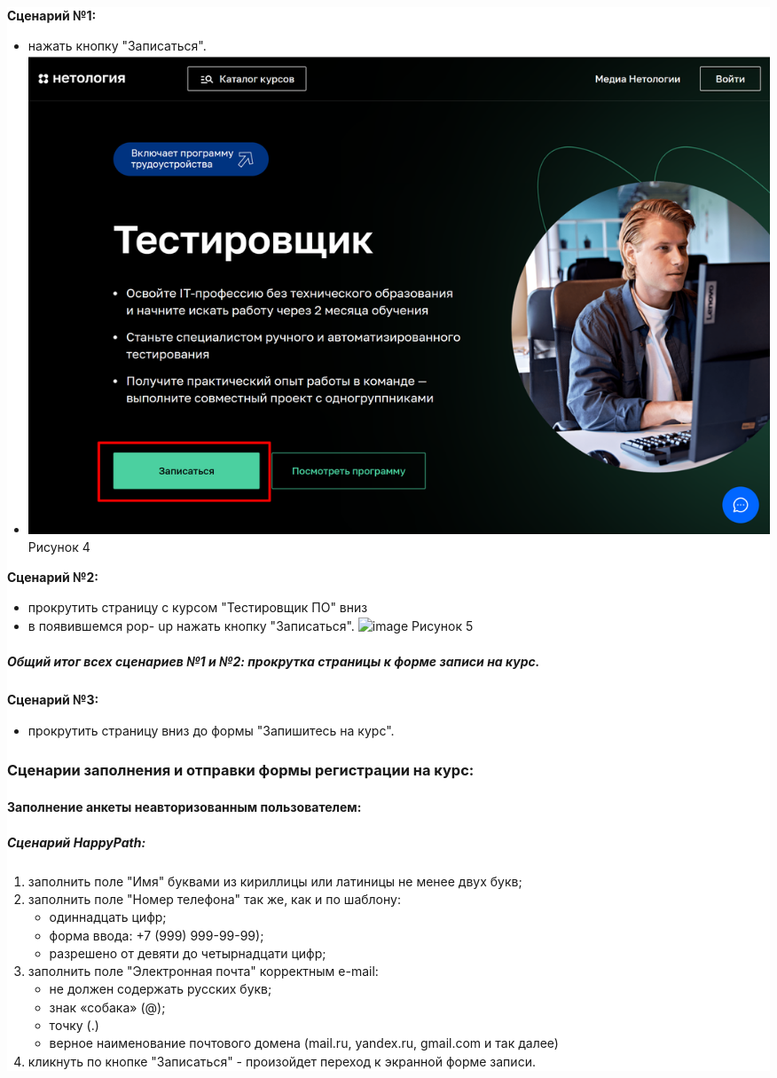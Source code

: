 **Сценарий №1:**
- нажать кнопку "Записаться".
- ![img_3.png](images/img_3.png)
Рисунок 4

**Сценарий №2:**
- прокрутить страницу с курсом "Тестировщик ПО" вниз
- в появившемся pop- up нажать кнопку "Записаться".
![image](https://github.com/FecklaSveckla/TestPlan/assets/121516669/ef0c5a73-4a34-4172-97a0-b89f677bc923)
Рисунок 5



##### Общий итог всех сценариев №1 и №2: прокрутка страницы к форме записи на курс.

**Сценарий №3:**
- прокрутить страницу вниз до формы "Запишитесь на курс".

### Сценарии заполнения и отправки формы регистрации на курс:

#### Заполнение анкеты неавторизованным пользователем:

##### Сценарий HappyPath:
1. заполнить поле "Имя" буквами из кириллицы или латиницы
не менее двух букв;
2. заполнить поле "Номер телефона" так же, как и по шаблону:
   - одиннадцать цифр; 
   - форма ввода: +7 (999) 999-99-99);
   - разрешено от девяти до четырнадцати цифр;
3. заполнить поле "Электронная почта" корректным e-mail:
   - не должен содержать русских букв;
   - знак «собака» (@);
   - точку (.)
   - верное наименование почтового домена (mail.ru, yandex.ru, gmail.com и так далее)
4. кликнуть по кнопке "Записаться" - произойдет переход к экранной форме записи.